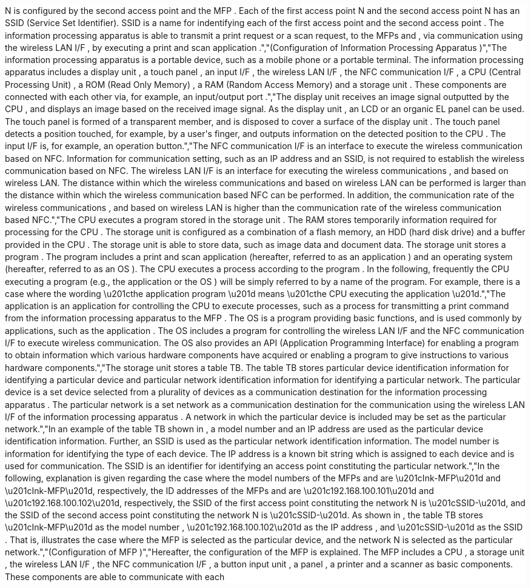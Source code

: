 N is configured by the second access point  and the MFP . Each of the first access point N and the second access point N has an SSID (Service Set Identifier). SSID is a name for indentifying each of the first access point  and the second access point . The information processing apparatus  is able to transmit a print request or a scan request, to the MFPs  and , via communication using the wireless LAN I\/F , by executing a print and scan application .","(Configuration of Information Processing Apparatus )","The information processing apparatus  is a portable device, such as a mobile phone or a portable terminal. The information processing apparatus  includes a display unit , a touch panel , an input I\/F , the wireless LAN I\/F , the NFC communication I\/F , a CPU (Central Processing Unit) , a ROM (Read Only Memory) , a RAM (Random Access Memory)  and a storage unit . These components are connected with each other via, for example, an input\/output port .","The display unit  receives an image signal outputted by the CPU , and displays an image based on the received image signal. As the display unit , an LCD or an organic EL panel can be used. The touch panel  is formed of a transparent member, and is disposed to cover a surface of the display unit . The touch panel  detects a position touched, for example, by a user's finger, and outputs information on the detected position to the CPU . The input I\/F  is, for example, an operation button.","The NFC communication I\/F  is an interface to execute the wireless communication  based on NFC. Information for communication setting, such as an IP address and an SSID, is not required to establish the wireless communication  based on NFC. The wireless LAN I\/F  is an interface for executing the wireless communications ,  and  based on wireless LAN. The distance within which the wireless communications  and  based on wireless LAN can be performed is larger than the distance within which the wireless communication  based NFC can be performed. In addition, the communication rate of the wireless communications ,  and  based on wireless LAN is higher than the communication rate of the wireless communication  based NFC.","The CPU  executes a program stored in the storage unit . The RAM  stores temporarily information required for processing for the CPU . The storage unit  is configured as a combination of a flash memory, an HDD (hard disk drive) and a buffer provided in the CPU . The storage unit  is able to store data, such as image data and document data. The storage unit  stores a program . The program  includes a print and scan application  (hereafter, referred to as an application ) and an operating system  (hereafter, referred to as an OS ). The CPU  executes a process according to the program . In the following, frequently the CPU  executing a program (e.g., the application  or the OS ) will be simply referred to by a name of the program. For example, there is a case where the wording \u201cthe application program \u201d means \u201cthe CPU  executing the application \u201d.","The application  is an application for controlling the CPU  to execute processes, such as a process for transmitting a print command from the information processing apparatus  to the MFP . The OS  is a program providing basic functions, and is used commonly by applications, such as the application . The OS  includes a program for controlling the wireless LAN I\/F  and the NFC communication I\/F  to execute wireless communication. The OS  also provides an API (Application Programming Interface) for enabling a program to obtain information which various hardware components have acquired or enabling a program to give instructions to various hardware components.","The storage unit  stores a table TB. The table TB stores particular device identification information for identifying a particular device and particular network identification information for identifying a particular network. The particular device is a set device selected from a plurality of devices as a communication destination for the information processing apparatus . The particular network is a set network as a communication destination for the communication using the wireless LAN I\/F  of the information processing apparatus . A network in which the particular device is included may be set as the particular network.","In an example of the table TB shown in , a model number  and an IP address  are used as the particular device identification information. Further, an SSID  is used as the particular network identification information. The model number  is information for identifying the type of each device. The IP address  is a known bit string which is assigned to each device and is used for communication. The SSID  is an identifier for identifying an access point constituting the particular network.","In the following, explanation is given regarding the case where the model numbers  of the MFPs  and  are \u201cInk-MFP\u201d and \u201cInk-MFP\u201d, respectively, the ID addresses  of the MFPs  and  are \u201c192.168.100.101\u201d and \u201c192.168.100.102\u201d, respectively, the SSID of the first access point  constituting the network N is \u201cSSID-\u201d, and the SSID of the second access point  constituting the network N is \u201cSSID-\u201d. As shown in , the table TB  stores \u201cInk-MFP\u201d as the model number , \u201c192.168.100.102\u201d as the IP address , and \u201cSSID-\u201d as the SSID . That is,  illustrates the case where the MFP  is selected as the particular device, and the network N is selected as the particular network.","(Configuration of MFP )","Hereafter, the configuration of the MFP  is explained. The MFP  includes a CPU , a storage unit , the wireless LAN I\/F , the NFC communication I\/F , a button input unit , a panel , a printer  and a scanner  as basic components. These components are able to communicate with each